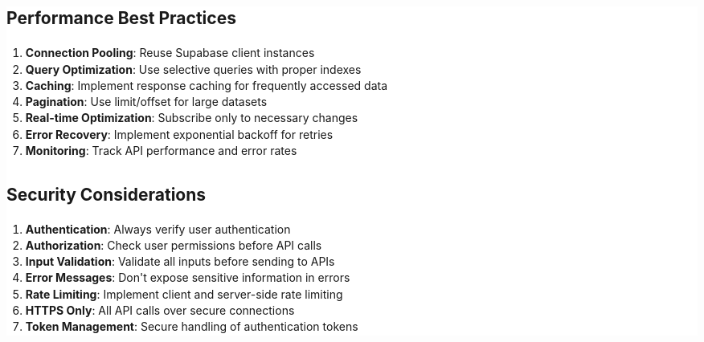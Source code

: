 ## Performance Best Practices

1. **Connection Pooling**: Reuse Supabase client instances
2. **Query Optimization**: Use selective queries with proper indexes
3. **Caching**: Implement response caching for frequently accessed data
4. **Pagination**: Use limit/offset for large datasets
5. **Real-time Optimization**: Subscribe only to necessary changes
6. **Error Recovery**: Implement exponential backoff for retries
7. **Monitoring**: Track API performance and error rates

## Security Considerations

1. **Authentication**: Always verify user authentication
2. **Authorization**: Check user permissions before API calls
3. **Input Validation**: Validate all inputs before sending to APIs
4. **Error Messages**: Don't expose sensitive information in errors
5. **Rate Limiting**: Implement client and server-side rate limiting
6. **HTTPS Only**: All API calls over secure connections
7. **Token Management**: Secure handling of authentication tokens